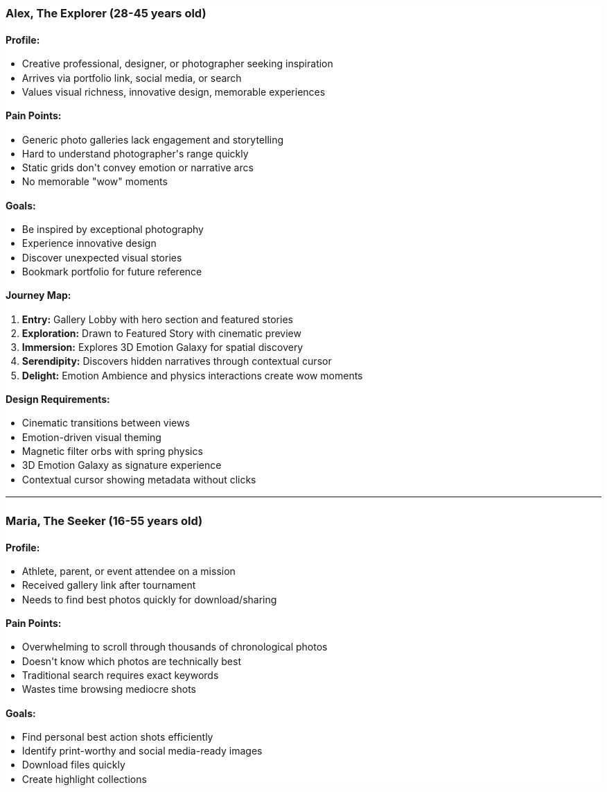 ### Alex, The Explorer (28-45 years old)

**Profile:**
- Creative professional, designer, or photographer seeking inspiration
- Arrives via portfolio link, social media, or search
- Values visual richness, innovative design, memorable experiences

**Pain Points:**
- Generic photo galleries lack engagement and storytelling
- Hard to understand photographer's range quickly
- Static grids don't convey emotion or narrative arcs
- No memorable "wow" moments

**Goals:**
- Be inspired by exceptional photography
- Experience innovative design
- Discover unexpected visual stories
- Bookmark portfolio for future reference

**Journey Map:**
1. **Entry:** Gallery Lobby with hero section and featured stories
2. **Exploration:** Drawn to Featured Story with cinematic preview
3. **Immersion:** Explores 3D Emotion Galaxy for spatial discovery
4. **Serendipity:** Discovers hidden narratives through contextual cursor
5. **Delight:** Emotion Ambience and physics interactions create wow moments

**Design Requirements:**
- Cinematic transitions between views
- Emotion-driven visual theming
- Magnetic filter orbs with spring physics
- 3D Emotion Galaxy as signature experience
- Contextual cursor showing metadata without clicks

---

### Maria, The Seeker (16-55 years old)

**Profile:**
- Athlete, parent, or event attendee on a mission
- Received gallery link after tournament
- Needs to find best photos quickly for download/sharing

**Pain Points:**
- Overwhelming to scroll through thousands of chronological photos
- Doesn't know which photos are technically best
- Traditional search requires exact keywords
- Wastes time browsing mediocre shots

**Goals:**
- Find personal best action shots efficiently
- Identify print-worthy and social media-ready images
- Download files quickly
- Create highlight collections
